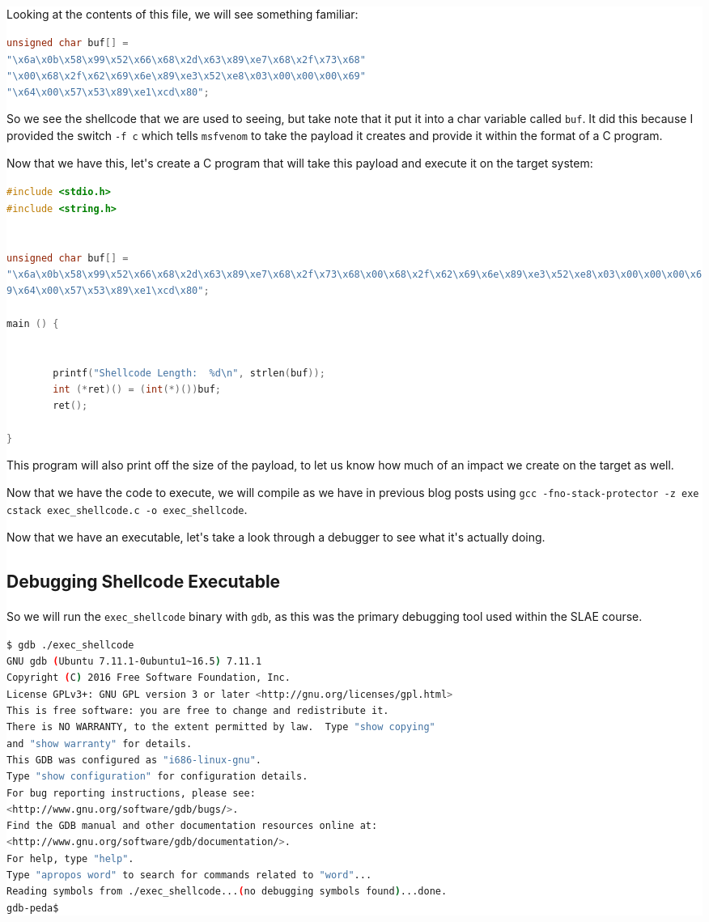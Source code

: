 Looking at the contents of this file, we will see something familiar:

```c
unsigned char buf[] = 
"\x6a\x0b\x58\x99\x52\x66\x68\x2d\x63\x89\xe7\x68\x2f\x73\x68"
"\x00\x68\x2f\x62\x69\x6e\x89\xe3\x52\xe8\x03\x00\x00\x00\x69"
"\x64\x00\x57\x53\x89\xe1\xcd\x80";
```

So we see the shellcode that we are used to seeing, but take note that it put it into a char variable called `buf`. It did this because I provided the switch `-f c` which tells `msfvenom` to take the payload it creates and provide it within the format of a C program. 

Now that we have this, let's create a C program that will take this payload and execute it on the target system:

```c
#include <stdio.h>
#include <string.h>


unsigned char buf[] =  
"\x6a\x0b\x58\x99\x52\x66\x68\x2d\x63\x89\xe7\x68\x2f\x73\x68\x00\x68\x2f\x62\x69\x6e\x89\xe3\x52\xe8\x03\x00\x00\x00\x69\x64\x00\x57\x53\x89\xe1\xcd\x80";

main () {


        printf("Shellcode Length:  %d\n", strlen(buf));
        int (*ret)() = (int(*)())buf;
        ret();

}
```
This program will also print off the size of the payload, to let us know how much of an impact we create on the target as well.

Now that we have the code to execute, we will compile as we have in previous blog posts using `gcc -fno-stack-protector -z execstack exec_shellcode.c -o exec_shellcode`. 

Now that we have an executable, let's take a look through a debugger to see what it's actually doing.


Debugging Shellcode Executable
------------------------------

So we will run the `exec_shellcode` binary with `gdb`, as this was the primary debugging tool used within the SLAE course.

```sh
$ gdb ./exec_shellcode
GNU gdb (Ubuntu 7.11.1-0ubuntu1~16.5) 7.11.1
Copyright (C) 2016 Free Software Foundation, Inc.
License GPLv3+: GNU GPL version 3 or later <http://gnu.org/licenses/gpl.html>
This is free software: you are free to change and redistribute it.
There is NO WARRANTY, to the extent permitted by law.  Type "show copying"
and "show warranty" for details.
This GDB was configured as "i686-linux-gnu".
Type "show configuration" for configuration details.
For bug reporting instructions, please see:
<http://www.gnu.org/software/gdb/bugs/>.
Find the GDB manual and other documentation resources online at:
<http://www.gnu.org/software/gdb/documentation/>.
For help, type "help".
Type "apropos word" to search for commands related to "word"...
Reading symbols from ./exec_shellcode...(no debugging symbols found)...done.
gdb-peda$ 

```